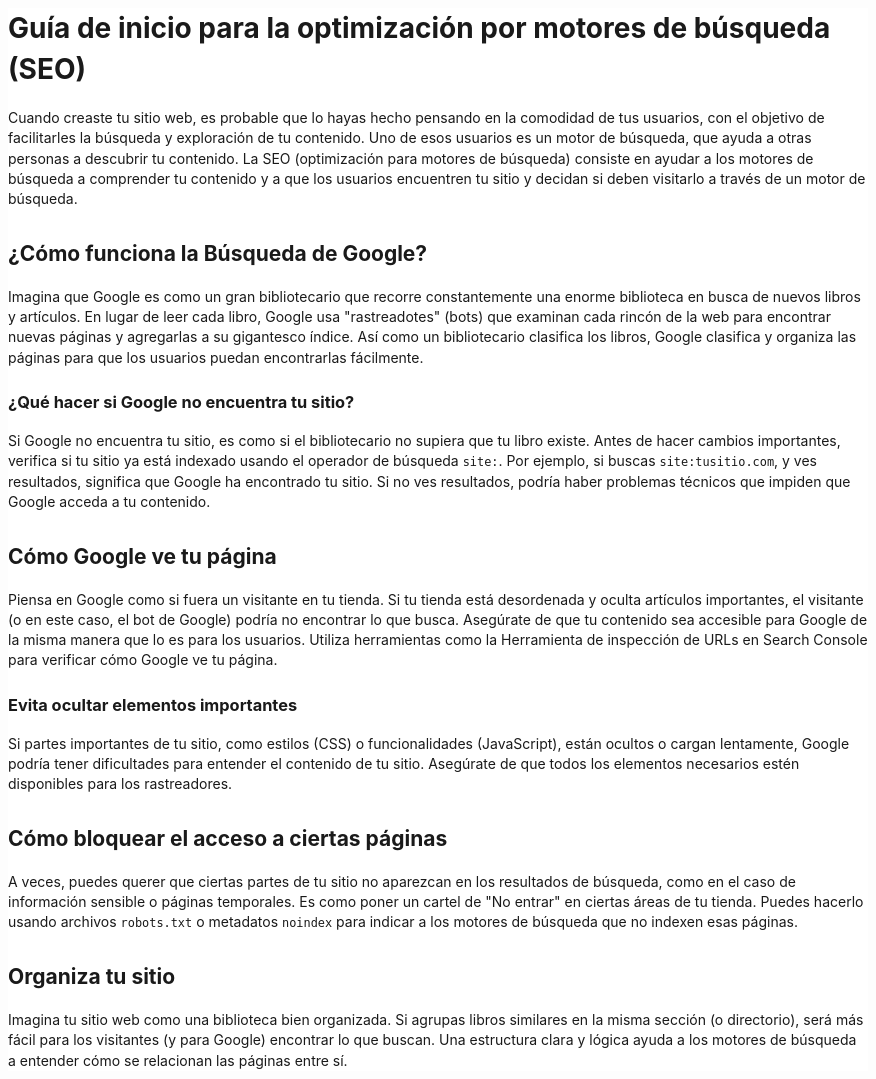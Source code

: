 # Guía de inicio para la optimización por motores de búsqueda (SEO)

Cuando creaste tu sitio web, es probable que lo hayas hecho pensando en la comodidad de tus usuarios, con el objetivo de facilitarles la búsqueda y exploración de tu contenido. Uno de esos usuarios es un motor de búsqueda, que ayuda a otras personas a descubrir tu contenido. La SEO (optimización para motores de búsqueda) consiste en ayudar a los motores de búsqueda a comprender tu contenido y a que los usuarios encuentren tu sitio y decidan si deben visitarlo a través de un motor de búsqueda.

## ¿Cómo funciona la Búsqueda de Google?

Imagina que Google es como un gran bibliotecario que recorre constantemente una enorme biblioteca en busca de nuevos libros y artículos. En lugar de leer cada libro, Google usa "rastreadotes" (bots) que examinan cada rincón de la web para encontrar nuevas páginas y agregarlas a su gigantesco índice. Así como un bibliotecario clasifica los libros, Google clasifica y organiza las páginas para que los usuarios puedan encontrarlas fácilmente.

### ¿Qué hacer si Google no encuentra tu sitio?

Si Google no encuentra tu sitio, es como si el bibliotecario no supiera que tu libro existe. Antes de hacer cambios importantes, verifica si tu sitio ya está indexado usando el operador de búsqueda `site:`. Por ejemplo, si buscas `site:tusitio.com`, y ves resultados, significa que Google ha encontrado tu sitio. Si no ves resultados, podría haber problemas técnicos que impiden que Google acceda a tu contenido.

## Cómo Google ve tu página

Piensa en Google como si fuera un visitante en tu tienda. Si tu tienda está desordenada y oculta artículos importantes, el visitante (o en este caso, el bot de Google) podría no encontrar lo que busca. Asegúrate de que tu contenido sea accesible para Google de la misma manera que lo es para los usuarios. Utiliza herramientas como la Herramienta de inspección de URLs en Search Console para verificar cómo Google ve tu página.

### Evita ocultar elementos importantes

Si partes importantes de tu sitio, como estilos (CSS) o funcionalidades (JavaScript), están ocultos o cargan lentamente, Google podría tener dificultades para entender el contenido de tu sitio. Asegúrate de que todos los elementos necesarios estén disponibles para los rastreadores.

## Cómo bloquear el acceso a ciertas páginas

A veces, puedes querer que ciertas partes de tu sitio no aparezcan en los resultados de búsqueda, como en el caso de información sensible o páginas temporales. Es como poner un cartel de "No entrar" en ciertas áreas de tu tienda. Puedes hacerlo usando archivos `robots.txt` o metadatos `noindex` para indicar a los motores de búsqueda que no indexen esas páginas.

## Organiza tu sitio

Imagina tu sitio web como una biblioteca bien organizada. Si agrupas libros similares en la misma sección (o directorio), será más fácil para los visitantes (y para Google) encontrar lo que buscan. Una estructura clara y lógica ayuda a los motores de búsqueda a entender cómo se relacionan las páginas entre sí.
